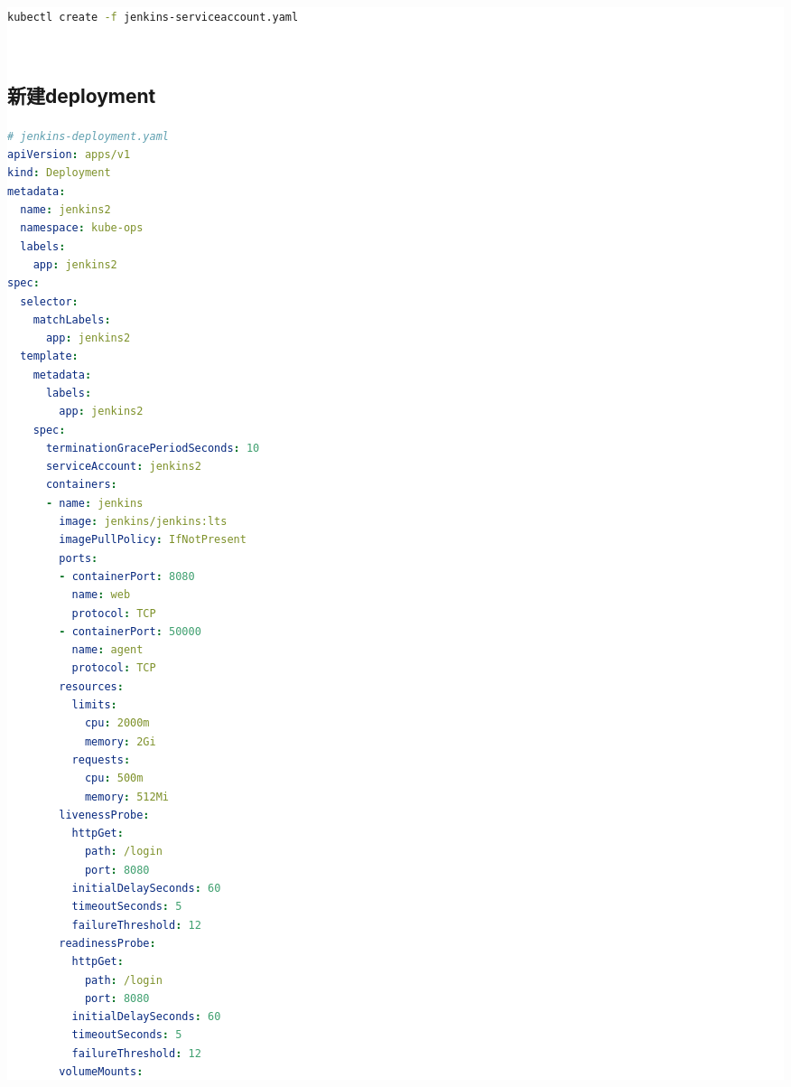 

```bash
kubectl create -f jenkins-serviceaccount.yaml
```





<br>

## 新建deployment

```yaml
# jenkins-deployment.yaml
apiVersion: apps/v1
kind: Deployment
metadata:
  name: jenkins2
  namespace: kube-ops
  labels:
    app: jenkins2
spec:
  selector:
    matchLabels:
      app: jenkins2
  template:
    metadata:
      labels:
        app: jenkins2
    spec:
      terminationGracePeriodSeconds: 10
      serviceAccount: jenkins2
      containers:
      - name: jenkins
        image: jenkins/jenkins:lts
        imagePullPolicy: IfNotPresent
        ports:
        - containerPort: 8080
          name: web
          protocol: TCP
        - containerPort: 50000
          name: agent
          protocol: TCP
        resources:
          limits:
            cpu: 2000m
            memory: 2Gi
          requests:
            cpu: 500m
            memory: 512Mi
        livenessProbe:
          httpGet:
            path: /login
            port: 8080
          initialDelaySeconds: 60
          timeoutSeconds: 5
          failureThreshold: 12
        readinessProbe:
          httpGet:
            path: /login
            port: 8080
          initialDelaySeconds: 60
          timeoutSeconds: 5
          failureThreshold: 12
        volumeMounts:
```